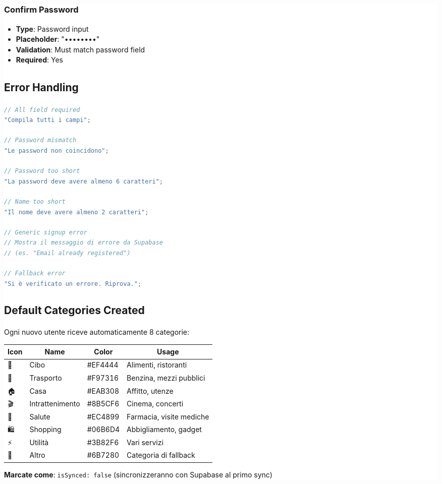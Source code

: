 ### Confirm Password

- **Type**: Password input
- **Placeholder**: "••••••••"
- **Validation**: Must match password field
- **Required**: Yes

## Error Handling

```typescript
// All field required
"Compila tutti i campi";

// Password mismatch
"Le password non coincidono";

// Password too short
"La password deve avere almeno 6 caratteri";

// Name too short
"Il nome deve avere almeno 2 caratteri";

// Generic signup error
// Mostra il messaggio di errore da Supabase
// (es. "Email already registered")

// Fallback error
"Si è verificato un errore. Riprova.";
```

## Default Categories Created

Ogni nuovo utente riceve automaticamente 8 categorie:

| Icon | Name            | Color   | Usage                    |
| ---- | --------------- | ------- | ------------------------ |
| 🍕   | Cibo            | #EF4444 | Alimenti, ristoranti     |
| 🚗   | Trasporto       | #F97316 | Benzina, mezzi pubblici  |
| 🏠   | Casa            | #EAB308 | Affitto, utenze          |
| 🎬   | Intrattenimento | #8B5CF6 | Cinema, concerti         |
| 💊   | Salute          | #EC4899 | Farmacia, visite mediche |
| 🛍️   | Shopping        | #06B6D4 | Abbigliamento, gadget    |
| ⚡   | Utilità         | #3B82F6 | Vari servizi             |
| 📌   | Altro           | #6B7280 | Categoria di fallback    |

**Marcate come**: `isSynced: false` (sincronizzeranno con Supabase al primo sync)
